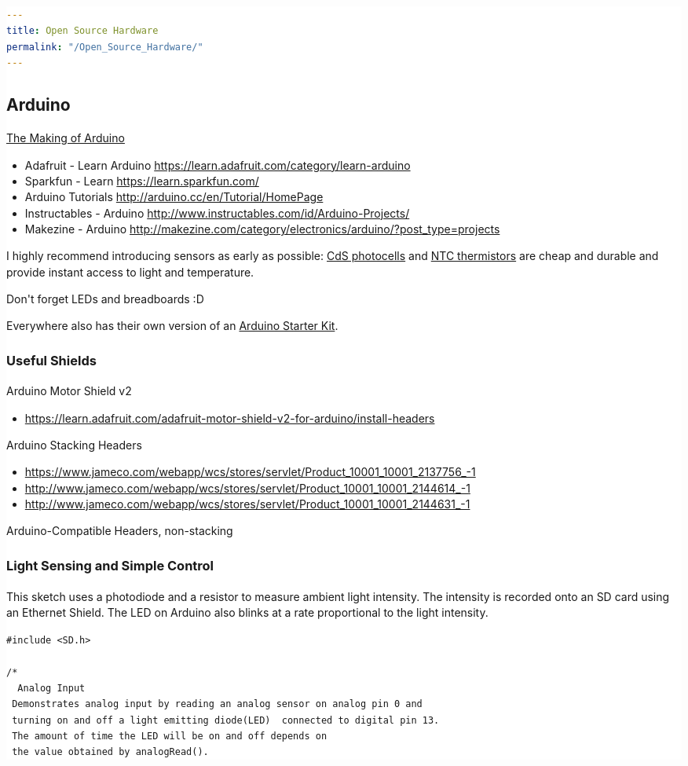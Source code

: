 ```yaml
---
title: Open Source Hardware
permalink: "/Open_Source_Hardware/"
---
```


Arduino
-------

[The Making of Arduino](http://spectrum.ieee.org/geek-life/hands-on/the-making-of-arduino/0)

-   Adafruit - Learn Arduino <https://learn.adafruit.com/category/learn-arduino>
-   Sparkfun - Learn <https://learn.sparkfun.com/>
-   Arduino Tutorials <http://arduino.cc/en/Tutorial/HomePage>
-   Instructables - Arduino <http://www.instructables.com/id/Arduino-Projects/>
-   Makezine - Arduino <http://makezine.com/category/electronics/arduino/?post_type=projects>

I highly recommend introducing sensors as early as possible: [CdS photocells](http://www.jameco.com/webapp/wcs/stores/servlet/StoreCatalogDrillDownView?langId=-1&storeId=10001&catalogId=10001&categoryName=cat_1510&subCategoryName=Opto%20%26%20Illumination%20%2F%20Opto%20Components%20%2F%20Photocells%2C%20CDS&category=151080&refine=1&position=1&history=xz4vdsve%7Ccategory~15%5EcategoryName~category_root%5EsubCategoryName~Opto%2B%2526%2BIllumination%409xn7fr68%7Ccategory~1510%5EcategoryName~cat_15%5Eposition~1%5Erefine~1%5EsubCategoryName~Opto%2B%2526%2BIllumination%2B%252F%2BOpto%2BComponents%5EprodPage~15%5Epage~SEARCH%252BNAV) and [NTC thermistors](http://www.jameco.com/webapp/wcs/stores/servlet/StoreCatalogDrillDownView?langId=-1&storeId=10001&catalogId=10001&categoryName=cat_1070&subCategoryName=ICs%20%26%20Semiconductors%20%2F%20Transistors%20%2F%20Thermistors&category=107039) are cheap and durable and provide instant access to light and temperature.

Don't forget LEDs and breadboards :D

Everywhere also has their own version of an [Arduino Starter Kit](http://www.jameco.com/webapp/wcs/stores/servlet/Product_10001_10001_2171188_-1).

### Useful Shields

Arduino Motor Shield v2

-   <https://learn.adafruit.com/adafruit-motor-shield-v2-for-arduino/install-headers>

Arduino Stacking Headers

-   <https://www.jameco.com/webapp/wcs/stores/servlet/Product_10001_10001_2137756_-1>
-   <http://www.jameco.com/webapp/wcs/stores/servlet/Product_10001_10001_2144614_-1>
-   <http://www.jameco.com/webapp/wcs/stores/servlet/Product_10001_10001_2144631_-1>

Arduino-Compatible Headers, non-stacking

### Light Sensing and Simple Control

This sketch uses a photodiode and a resistor to measure ambient light intensity. The intensity is recorded onto an SD card using an Ethernet Shield. The LED on Arduino also blinks at a rate proportional to the light intensity.

    #include <SD.h>

    /*
      Analog Input
     Demonstrates analog input by reading an analog sensor on analog pin 0 and
     turning on and off a light emitting diode(LED)  connected to digital pin 13.
     The amount of time the LED will be on and off depends on
     the value obtained by analogRead().
